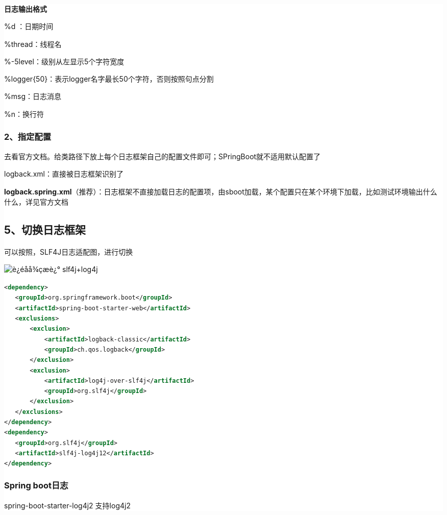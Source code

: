 

**日志输出格式**

%d ：日期时间

%thread：线程名

%-5level：级别从左显示5个字符宽度

%logger{50}：表示logger名字最长50个字符，否则按照句点分割

%msg：日志消息

%n：换行符



### 2、指定配置

去看官方文档。给类路径下放上每个日志框架自己的配置文件即可；SPringBoot就不适用默认配置了

logback.xml：直接被日志框架识别了

**logback.spring.xml**（推荐）：日志框架不直接加载日志的配置项，由sboot加载，某个配置只在某个环境下加载，比如测试环境输出什么什么，详见官方文档



## 5、切换日志框架

可以按照，SLF4J日志适配图，进行切换   

![è¿éåå¾çæè¿°](https://img-blog.csdn.net/20180902092805350?watermark/2/text/aHR0cHM6Ly9ibG9nLmNzZG4ubmV0L25hbmdlYWxp/font/5a6L5L2T/fontsize/400/fill/I0JBQkFCMA==/dissolve/70) slf4j+log4j

 ```xml
<dependency>
    <groupId>org.springframework.boot</groupId>
    <artifactId>spring‐boot‐starter‐web</artifactId>
    <exclusions>
        <exclusion>
            <artifactId>logback‐classic</artifactId>
            <groupId>ch.qos.logback</groupId>
        </exclusion>
        <exclusion>
            <artifactId>log4j‐over‐slf4j</artifactId>
            <groupId>org.slf4j</groupId>
        </exclusion>
    </exclusions>
</dependency>
<dependency>
    <groupId>org.slf4j</groupId>
    <artifactId>slf4j‐log4j12</artifactId>
</dependency>
 ```

### Spring boot日志

spring-boot-starter-log4j2 
支持log4j2
